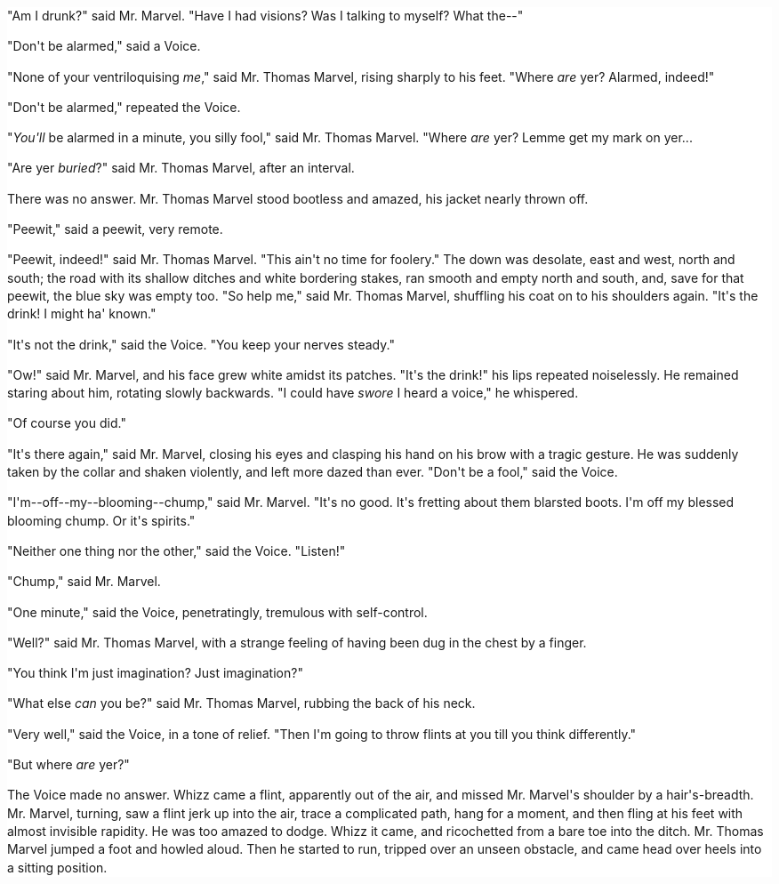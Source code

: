 "Am I drunk?" said Mr. Marvel. "Have I had visions? Was I talking to myself? What the--"

"Don't be alarmed," said a Voice.

"None of your ventriloquising _me_," said Mr. Thomas Marvel, rising sharply to his feet. "Where _are_ yer? Alarmed, indeed!"

"Don't be alarmed," repeated the Voice.

"_You'll_ be alarmed in a minute, you silly fool," said Mr. Thomas Marvel. "Where _are_ yer? Lemme get my mark on yer...

"Are yer _buried_?" said Mr. Thomas Marvel, after an interval.

There was no answer. Mr. Thomas Marvel stood bootless and amazed, his jacket nearly thrown off.

"Peewit," said a peewit, very remote.

"Peewit, indeed!" said Mr. Thomas Marvel. "This ain't no time for foolery." The down was desolate, east and west, north and south; the road with its shallow ditches and white bordering stakes, ran smooth and empty north and south, and, save for that peewit, the blue sky was empty too. "So help me," said Mr. Thomas Marvel, shuffling his coat on to his shoulders again. "It's the drink! I might ha' known."

"It's not the drink," said the Voice. "You keep your nerves steady."

"Ow!" said Mr. Marvel, and his face grew white amidst its patches. "It's the drink!" his lips repeated noiselessly. He remained staring about him, rotating slowly backwards. "I could have _swore_ I heard a voice," he whispered.

"Of course you did."

"It's there again," said Mr. Marvel, closing his eyes and clasping his hand on his brow with a tragic gesture. He was suddenly taken by the collar and shaken violently, and left more dazed than ever. "Don't be a fool," said the Voice.

"I'm--off--my--blooming--chump," said Mr. Marvel. "It's no good. It's fretting about them blarsted boots. I'm off my blessed blooming chump. Or it's spirits."

"Neither one thing nor the other," said the Voice. "Listen!"

"Chump," said Mr. Marvel.

"One minute," said the Voice, penetratingly, tremulous with self-control.

"Well?" said Mr. Thomas Marvel, with a strange feeling of having been dug in the chest by a finger.

"You think I'm just imagination? Just imagination?"

"What else _can_ you be?" said Mr. Thomas Marvel, rubbing the back of his neck.

"Very well," said the Voice, in a tone of relief. "Then I'm going to throw flints at you till you think differently."

"But where _are_ yer?"

The Voice made no answer. Whizz came a flint, apparently out of the air, and missed Mr. Marvel's shoulder by a hair's-breadth. Mr. Marvel, turning, saw a flint jerk up into the air, trace a complicated path, hang for a moment, and then fling at his feet with almost invisible rapidity. He was too amazed to dodge. Whizz it came, and ricochetted from a bare toe into the ditch. Mr. Thomas Marvel jumped a foot and howled aloud. Then he started to run, tripped over an unseen obstacle, and came head over heels into a sitting position.
